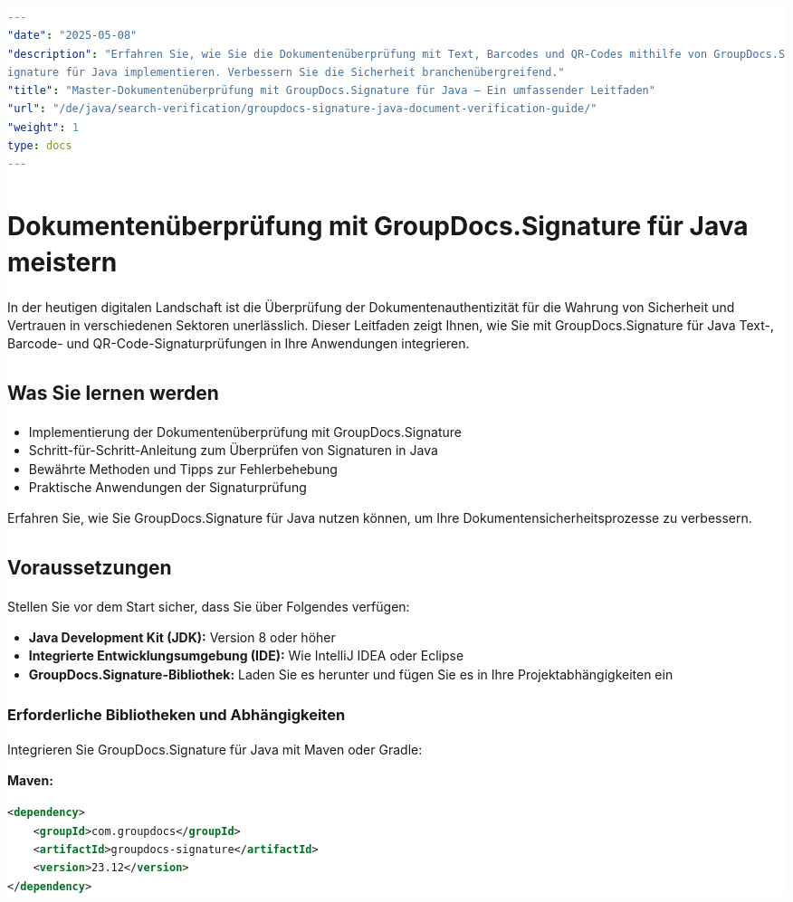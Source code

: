 ```yaml
---
"date": "2025-05-08"
"description": "Erfahren Sie, wie Sie die Dokumentenüberprüfung mit Text, Barcodes und QR-Codes mithilfe von GroupDocs.Signature für Java implementieren. Verbessern Sie die Sicherheit branchenübergreifend."
"title": "Master-Dokumentenüberprüfung mit GroupDocs.Signature für Java – Ein umfassender Leitfaden"
"url": "/de/java/search-verification/groupdocs-signature-java-document-verification-guide/"
"weight": 1
type: docs
---
```

# Dokumentenüberprüfung mit GroupDocs.Signature für Java meistern

In der heutigen digitalen Landschaft ist die Überprüfung der Dokumentenauthentizität für die Wahrung von Sicherheit und Vertrauen in verschiedenen Sektoren unerlässlich. Dieser Leitfaden zeigt Ihnen, wie Sie mit GroupDocs.Signature für Java Text-, Barcode- und QR-Code-Signaturprüfungen in Ihre Anwendungen integrieren.

## Was Sie lernen werden
- Implementierung der Dokumentenüberprüfung mit GroupDocs.Signature
- Schritt-für-Schritt-Anleitung zum Überprüfen von Signaturen in Java
- Bewährte Methoden und Tipps zur Fehlerbehebung
- Praktische Anwendungen der Signaturprüfung

Erfahren Sie, wie Sie GroupDocs.Signature für Java nutzen können, um Ihre Dokumentensicherheitsprozesse zu verbessern.

## Voraussetzungen
Stellen Sie vor dem Start sicher, dass Sie über Folgendes verfügen:
- **Java Development Kit (JDK):** Version 8 oder höher
- **Integrierte Entwicklungsumgebung (IDE):** Wie IntelliJ IDEA oder Eclipse
- **GroupDocs.Signature-Bibliothek:** Laden Sie es herunter und fügen Sie es in Ihre Projektabhängigkeiten ein

### Erforderliche Bibliotheken und Abhängigkeiten
Integrieren Sie GroupDocs.Signature für Java mit Maven oder Gradle:

**Maven:**

```xml
<dependency>
    <groupId>com.groupdocs</groupId>
    <artifactId>groupdocs-signature</artifactId>
    <version>23.12</version>
</dependency>
```
